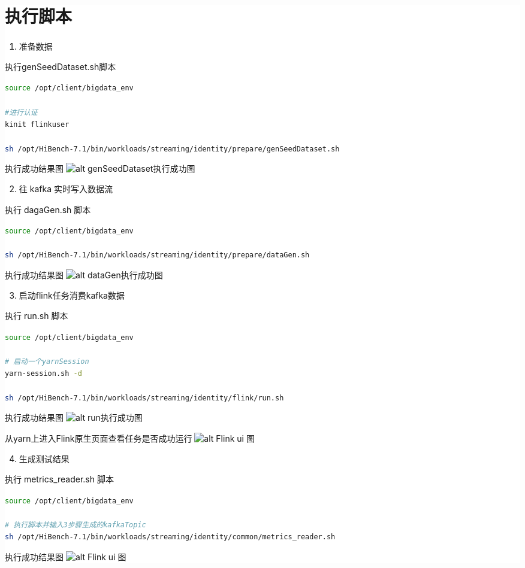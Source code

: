 # 执行脚本
1. 准备数据  

执行genSeedDataset.sh脚本
```bash
source /opt/client/bigdata_env

#进行认证
kinit flinkuser

sh /opt/HiBench-7.1/bin/workloads/streaming/identity/prepare/genSeedDataset.sh
```
执行成功结果图
![alt genSeedDataset执行成功图](http://image.huawei.com/tiny-lts/v1/images/8171896118f5fc558bf18e93d974c031_1636x626.png@900-0-90-f.png)

2. 往 kafka 实时写入数据流

执行 dagaGen.sh 脚本
```bash
source /opt/client/bigdata_env

sh /opt/HiBench-7.1/bin/workloads/streaming/identity/prepare/dataGen.sh
```
执行成功结果图
![alt dataGen执行成功图](http://image.huawei.com/tiny-lts/v1/images/36dfd3b926569eab09e48da7094a2fee_1641x808.png@900-0-90-f.png)

3. 启动flink任务消费kafka数据

执行 run.sh 脚本
```bash
source /opt/client/bigdata_env

# 启动一个yarnSession
yarn-session.sh -d

sh /opt/HiBench-7.1/bin/workloads/streaming/identity/flink/run.sh
```
执行成功结果图
![alt run执行成功图](http://image.huawei.com/tiny-lts/v1/images/b3334276bdd8afdd62777143db61b8f7_1638x502.png@900-0-90-f.png)

从yarn上进入Flink原生页面查看任务是否成功运行
![alt Flink ui 图](http://image.huawei.com/tiny-lts/v1/images/a4746bd0c6ce072f71e5ca0a0dda4547_1664x937.png@900-0-90-f.png)

4. 生成测试结果

执行 metrics_reader.sh 脚本
```bash
source /opt/client/bigdata_env

# 执行脚本并输入3步骤生成的kafkaTopic
sh /opt/HiBench-7.1/bin/workloads/streaming/identity/common/metrics_reader.sh
```
执行成功结果图
![alt Flink ui 图](http://image.huawei.com/tiny-lts/v1/images/351161a768775b2018e450a81270e5d7_1641x808.png@900-0-90-f.png)
